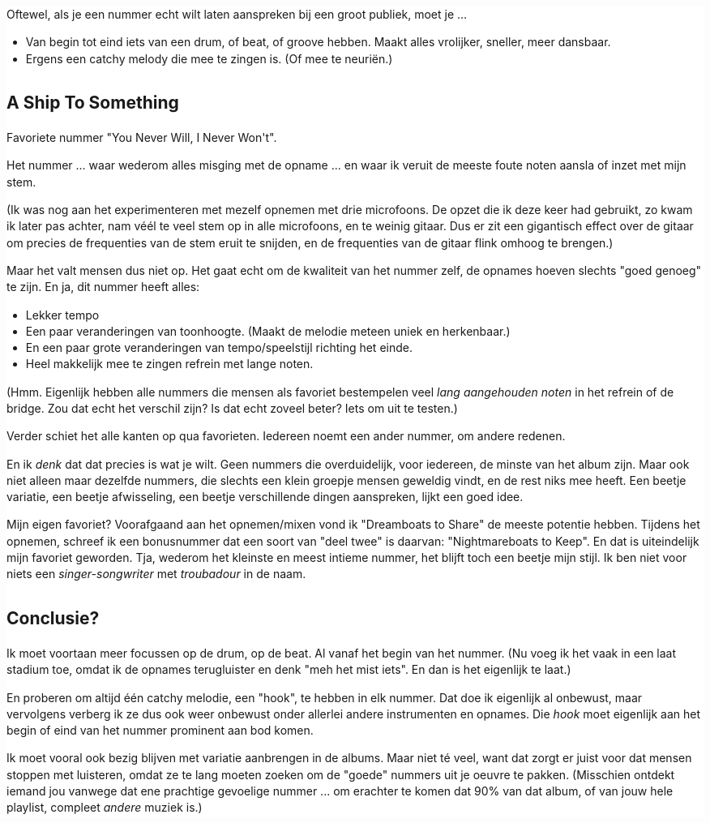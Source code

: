 Oftewel, als je een nummer echt wilt laten aanspreken bij een groot publiek, moet je ...

  * Van begin tot eind iets van een drum, of beat, of groove hebben. Maakt alles vrolijker, sneller, meer dansbaar.
  * Ergens een catchy melody die mee te zingen is. (Of mee te neuriën.)

## A Ship To Something 

Favoriete nummer "You Never Will, I Never Won't".

Het nummer ... waar wederom alles misging met de opname ... en waar ik veruit de meeste foute noten aansla of inzet met mijn stem.

(Ik was nog aan het experimenteren met mezelf opnemen met drie microfoons. De opzet die ik deze keer had gebruikt, zo kwam ik later pas achter, nam véél te veel stem op in alle microfoons, en te weinig gitaar. Dus er zit een gigantisch effect over de gitaar om precies de frequenties van de stem eruit te snijden, en de frequenties van de gitaar flink omhoog te brengen.)

Maar het valt mensen dus niet op. Het gaat echt om de kwaliteit van het nummer zelf, de opnames hoeven slechts "goed genoeg" te zijn. En ja, dit nummer heeft alles:

  * Lekker tempo
  * Een paar veranderingen van toonhoogte. (Maakt de melodie meteen uniek en herkenbaar.)
  * En een paar grote veranderingen van tempo/speelstijl richting het einde.
  * Heel makkelijk mee te zingen refrein met lange noten.

(Hmm. Eigenlijk hebben alle nummers die mensen als favoriet bestempelen veel _lang aangehouden noten_ in het refrein of de bridge. Zou dat echt het verschil zijn? Is dat echt zoveel beter? Iets om uit te testen.)

Verder schiet het alle kanten op qua favorieten. Iedereen noemt een ander nummer, om andere redenen.

En ik _denk_ dat dat precies is wat je wilt. Geen nummers die overduidelijk, voor iedereen, de minste van het album zijn. Maar ook niet alleen maar dezelfde nummers, die slechts een klein groepje mensen geweldig vindt, en de rest niks mee heeft. Een beetje variatie, een beetje afwisseling, een beetje verschillende dingen aanspreken, lijkt een goed idee.

Mijn eigen favoriet? Voorafgaand aan het opnemen/mixen vond ik "Dreamboats to Share" de meeste potentie hebben. Tijdens het opnemen, schreef ik een bonusnummer dat een soort van "deel twee" is daarvan: "Nightmareboats to Keep". En dat is uiteindelijk mijn favoriet geworden. Tja, wederom het kleinste en meest intieme nummer, het blijft toch een beetje mijn stijl. Ik ben niet voor niets een _singer-songwriter_ met _troubadour_ in de naam.

## Conclusie? 

Ik moet voortaan meer focussen op de drum, op de beat. Al vanaf het begin van het nummer. (Nu voeg ik het vaak in een laat stadium toe, omdat ik de opnames terugluister en denk "meh het mist iets". En dan is het eigenlijk te laat.)

En proberen om altijd één catchy melodie, een "hook", te hebben in elk nummer. Dat doe ik eigenlijk al onbewust, maar vervolgens verberg ik ze dus ook weer onbewust onder allerlei andere instrumenten en opnames. Die _hook_ moet eigenlijk aan het begin of eind van het nummer prominent aan bod komen.

Ik moet vooral ook bezig blijven met variatie aanbrengen in de albums. Maar niet té veel, want dat zorgt er juist voor dat mensen stoppen met luisteren, omdat ze te lang moeten zoeken om de "goede" nummers uit je oeuvre te pakken. (Misschien ontdekt iemand jou vanwege dat ene prachtige gevoelige nummer ... om erachter te komen dat 90% van dat album, of van jouw hele playlist, compleet _andere_ muziek is.)
